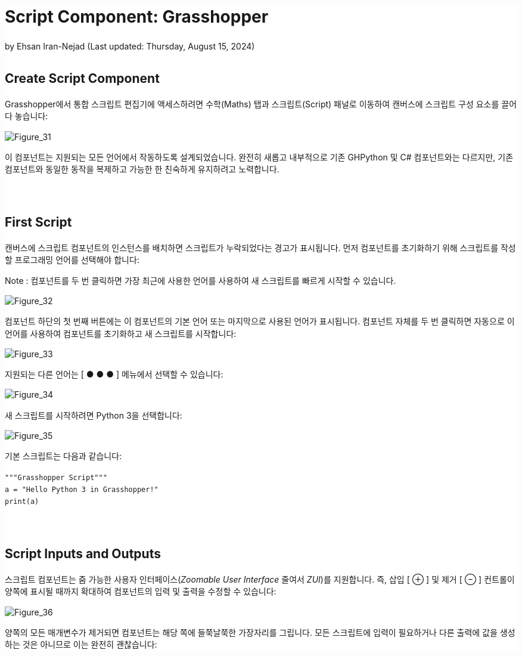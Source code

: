 # Script Component: Grasshopper

by Ehsan Iran-Nejad (Last updated: Thursday, August 15, 2024)

## Create Script Component

Grasshopper에서 통합 스크립트 편집기에 액세스하려면 수학(Maths) 탭과 스크립트(Script) 패널로 이동하여 캔버스에 스크립트 구성 요소를 끌어다 놓습니다:

![Figure_31](https://github.com/user-attachments/assets/313284dc-a589-4d26-8d42-8336a50ba187)

이 컴포넌트는 지원되는 모든 언어에서 작동하도록 설계되었습니다. 완전히 새롭고 내부적으로 기존 GHPython 및 C# 컴포넌트와는 다르지만, 기존 컴포넌트와 동일한 동작을 복제하고 가능한 한 친숙하게 유지하려고 노력합니다.

<br>

## First Script

캔버스에 스크립트 컴포넌트의 인스턴스를 배치하면 스크립트가 누락되었다는 경고가 표시됩니다. 먼저 컴포넌트를 초기화하기 위해 스크립트를 작성할 프로그래밍 언어를 선택해야 합니다:

Note : 컴포넌트를 두 번 클릭하면 가장 최근에 사용한 언어를 사용하여 새 스크립트를 빠르게 시작할 수 있습니다.

![Figure_32](https://github.com/user-attachments/assets/30fa128c-d5c1-4583-8516-26f43f0c50f2)

컴포넌트 하단의 첫 번째 버튼에는 이 컴포넌트의 기본 언어 또는 마지막으로 사용된 언어가 표시됩니다. 컴포넌트 자체를 두 번 클릭하면 자동으로 이 언어를 사용하여 컴포넌트를 초기화하고 새 스크립트를 시작합니다:

![Figure_33](https://github.com/user-attachments/assets/ba4d47f6-7837-4103-81dc-b3f69f291461)

지원되는 다른 언어는 [ ● ● ● ] 메뉴에서 선택할 수 있습니다:

![Figure_34](https://github.com/user-attachments/assets/f64c2a21-4edd-4902-90fa-83f9d5477f3d)

새 스크립트를 시작하려면 Python 3을 선택합니다:

![Figure_35](https://github.com/user-attachments/assets/23e4a35a-cce1-43bb-b7fe-9a3adf5ce6d8)

기본 스크립트는 다음과 같습니다:

    """Grasshopper Script"""
    a = "Hello Python 3 in Grasshopper!"
    print(a)

<br>

## Script Inputs and Outputs

스크립트 컴포넌트는 줌 가능한 사용자 인터페이스(*Zoomable User Interface* 줄여서 *ZUI*)를 지원합니다. 즉, 삽입 [ ⊕ ] 및 제거 [ ⊖ ] 컨트롤이 양쪽에 표시될 때까지 확대하여 컴포넌트의 입력 및 출력을 수정할 수 있습니다:

![Figure_36](https://github.com/user-attachments/assets/a0aa1d92-8993-4d5d-8a33-7b77e910d71d)

양쪽의 모든 매개변수가 제거되면 컴포넌트는 해당 쪽에 들쭉날쭉한 가장자리를 그립니다. 모든 스크립트에 입력이 필요하거나 다른 출력에 값을 생성하는 것은 아니므로 이는 완전히 괜찮습니다:
